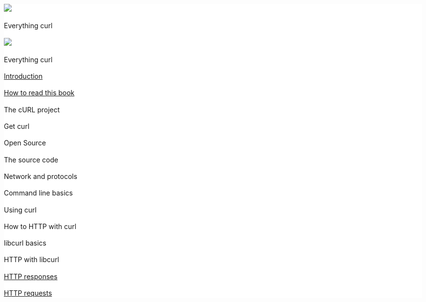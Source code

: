 <a href="../index.html" class="link-a079aa82--primary-53a25e66--logoLink-10d08504"></a>

<img src="https://gblobscdn.gitbook.com/orgs%2F-LxuH0qSm4xO9nWfEBlB%2Favatar.png?alt=media" class="image-67b14f24--avatar-1c1d03ec" />

<span class="text-4505230f--UIH400-4e41e82a--textContentFamily-49a318e1--spaceNameText-677c2969">Everything curl</span>

<a href="../index.html" class="link-a079aa82--primary-53a25e66--logoLink-10d08504"></a>

<img src="https://gblobscdn.gitbook.com/orgs%2F-LxuH0qSm4xO9nWfEBlB%2Favatar.png?alt=media" class="image-67b14f24--avatar-1c1d03ec" />

<span class="text-4505230f--UIH400-4e41e82a--textContentFamily-49a318e1--spaceNameText-677c2969">Everything curl</span>

<a href="../index.html" class="navButton-94f2579c--navButtonClickable-161b88ca"><span class="text-4505230f--UIH300-2063425d--textContentFamily-49a318e1--navButtonLabel-14a4968f">Introduction</span></a>

<a href="../how-to-read.html" class="navButton-94f2579c--navButtonClickable-161b88ca"><span class="text-4505230f--UIH300-2063425d--textContentFamily-49a318e1--navButtonLabel-14a4968f">How to read this book</span></a>

<span class="text-4505230f--UIH300-2063425d--textContentFamily-49a318e1--navButtonLabel-14a4968f">The cURL project</span>

<span class="text-4505230f--UIH300-2063425d--textContentFamily-49a318e1--navButtonLabel-14a4968f">Get curl</span>

<span class="text-4505230f--UIH300-2063425d--textContentFamily-49a318e1--navButtonLabel-14a4968f">Open Source</span>

<span class="text-4505230f--UIH300-2063425d--textContentFamily-49a318e1--navButtonLabel-14a4968f">The source code</span>

<span class="text-4505230f--UIH300-2063425d--textContentFamily-49a318e1--navButtonLabel-14a4968f">Network and protocols</span>

<span class="text-4505230f--UIH300-2063425d--textContentFamily-49a318e1--navButtonLabel-14a4968f">Command line basics</span>

<span class="text-4505230f--UIH300-2063425d--textContentFamily-49a318e1--navButtonLabel-14a4968f">Using curl</span>

<span class="text-4505230f--UIH300-2063425d--textContentFamily-49a318e1--navButtonLabel-14a4968f">How to HTTP with curl</span>

<span class="text-4505230f--UIH300-2063425d--textContentFamily-49a318e1--navButtonLabel-14a4968f">libcurl basics</span>

<span class="text-4505230f--UIH300-2063425d--textContentFamily-49a318e1--navButtonLabel-14a4968f">HTTP with libcurl</span>

<a href="responses.html" class="navButton-94f2579c--pageItemWithChildrenNested-2c5d8183--navButtonClickable-161b88ca"><span class="text-4505230f--UIH300-2063425d--textContentFamily-49a318e1--navButtonLabel-14a4968f">HTTP responses</span></a>

<a href="requests.html" class="navButton-94f2579c--pageItemWithChildrenNested-2c5d8183--navButtonClickable-161b88ca"><span class="text-4505230f--UIH300-2063425d--textContentFamily-49a318e1--navButtonLabel-14a4968f">HTTP requests</span></a>

